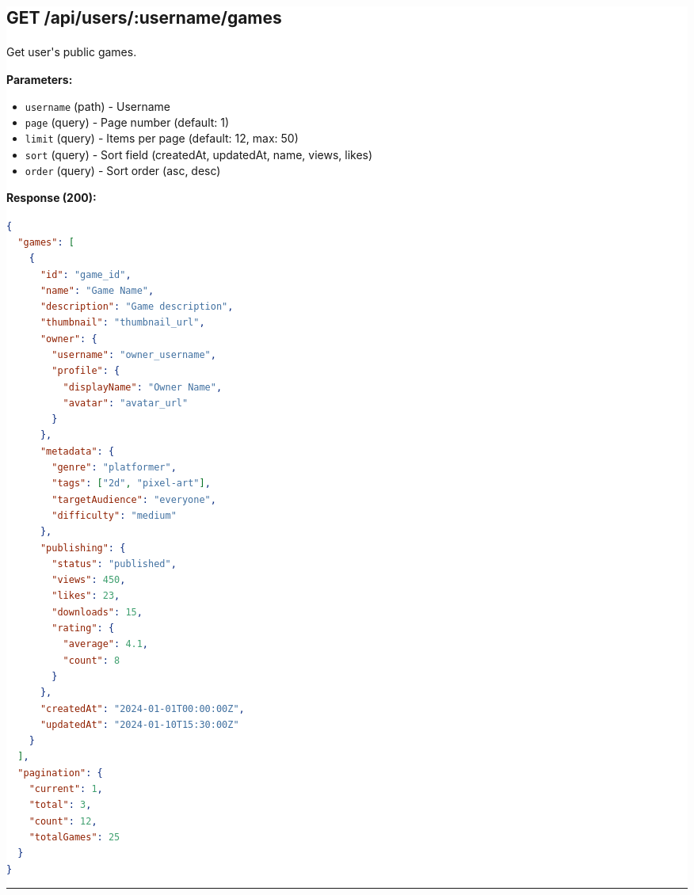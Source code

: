 
## GET /api/users/:username/games

Get user's public games.

**Parameters:**
- `username` (path) - Username
- `page` (query) - Page number (default: 1)
- `limit` (query) - Items per page (default: 12, max: 50)
- `sort` (query) - Sort field (createdAt, updatedAt, name, views, likes)
- `order` (query) - Sort order (asc, desc)

**Response (200):**
```json
{
  "games": [
    {
      "id": "game_id",
      "name": "Game Name",
      "description": "Game description",
      "thumbnail": "thumbnail_url",
      "owner": {
        "username": "owner_username",
        "profile": {
          "displayName": "Owner Name",
          "avatar": "avatar_url"
        }
      },
      "metadata": {
        "genre": "platformer",
        "tags": ["2d", "pixel-art"],
        "targetAudience": "everyone",
        "difficulty": "medium"
      },
      "publishing": {
        "status": "published",
        "views": 450,
        "likes": 23,
        "downloads": 15,
        "rating": {
          "average": 4.1,
          "count": 8
        }
      },
      "createdAt": "2024-01-01T00:00:00Z",
      "updatedAt": "2024-01-10T15:30:00Z"
    }
  ],
  "pagination": {
    "current": 1,
    "total": 3,
    "count": 12,
    "totalGames": 25
  }
}
```

---